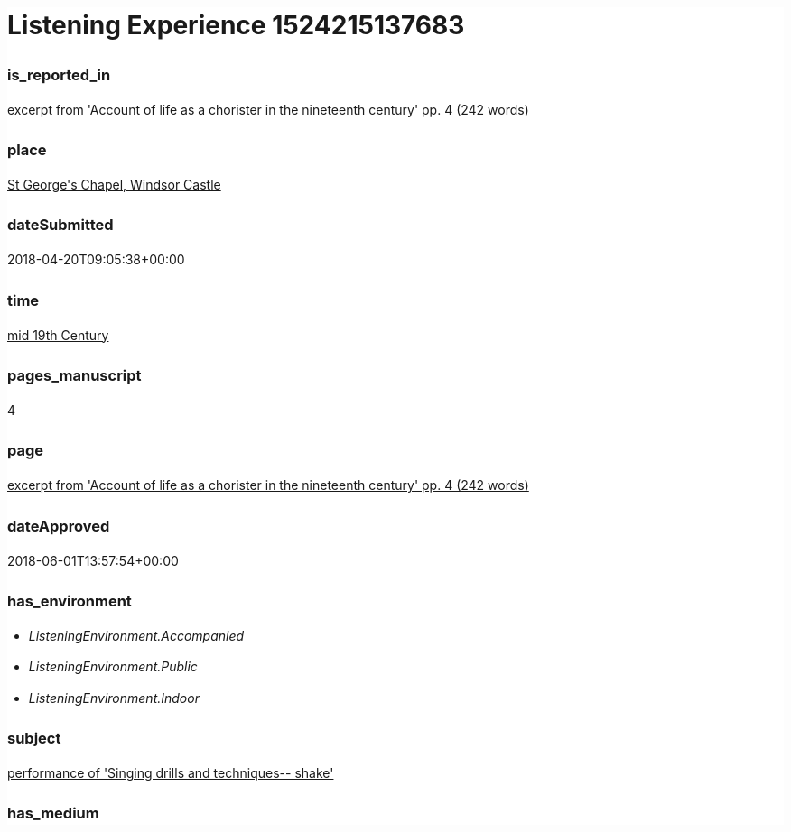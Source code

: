 # Listening Experience 1524215137683

### is_reported_in


[excerpt from 'Account of life as a chorister in the nineteenth century' pp. 4 (242 words)](#excerpt-from-'Account-of-life-as-a-chorister-in-the-nineteenth-century'-pp.-4-(242-words))

### place


[St George's Chapel, Windsor Castle](#St-George's-Chapel-Windsor-Castle)

### dateSubmitted


2018-04-20T09:05:38+00:00

### time


[mid 19th Century](#mid-19th-Century)

### pages_manuscript


4

### page


[excerpt from 'Account of life as a chorister in the nineteenth century' pp. 4 (242 words)](#excerpt-from-'Account-of-life-as-a-chorister-in-the-nineteenth-century'-pp.-4-(242-words))

### dateApproved


2018-06-01T13:57:54+00:00

### has_environment

 - *ListeningEnvironment.Accompanied*

 - *ListeningEnvironment.Public*

 - *ListeningEnvironment.Indoor*

### subject


[performance of 'Singing drills and techniques-- shake'](#performance-of-'Singing-drills-and-techniques---shake')

### has_medium

